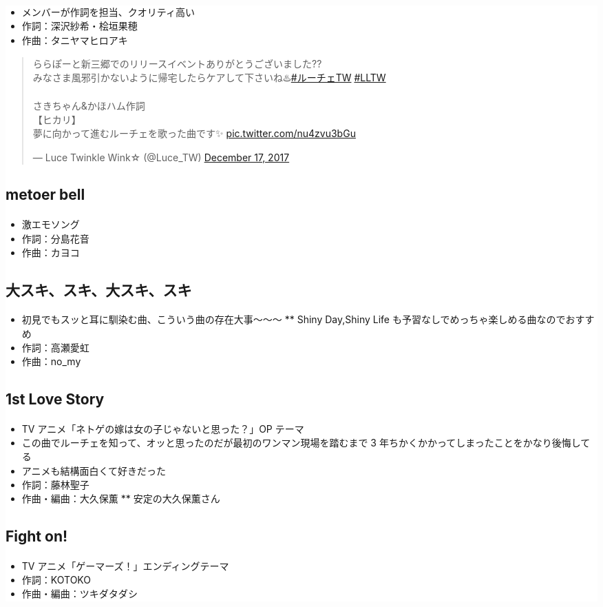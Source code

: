 - メンバーが作詞を担当、クオリティ高い
- 作詞：深沢紗希・桧垣果穂
- 作曲：タニヤマヒロアキ

<blockquote class="twitter-tweet"><p lang="ja" dir="ltr">ららぽーと新三郷でのリリースイベントありがとうございました??<br>みなさま風邪引かないように帰宅したらケアして下さいね♨️<a href="https://twitter.com/hashtag/%E3%83%AB%E3%83%BC%E3%83%81%E3%82%A7TW?src=hash&ref_src=twsrc%5Etfw">#ルーチェTW</a> <a href="https://twitter.com/hashtag/LLTW?src=hash&ref_src=twsrc%5Etfw">#LLTW</a><br><br>さきちゃん&かほハム作詞<br>【ヒカリ】<br>夢に向かって進むルーチェを歌った曲です✨ <a href="https://t.co/nu4zvu3bGu">pic.twitter.com/nu4zvu3bGu</a></p>&mdash; Luce Twinkle Wink☆ (@Luce_TW) <a href="https://twitter.com/Luce_TW/status/942281005951369216?ref_src=twsrc%5Etfw">December 17, 2017</a></blockquote> <script async src="https://platform.twitter.com/widgets.js" charset="utf-8"></script>

## metoer bell

- 激エモソング
- 作詞：分島花音
- 作曲：カヨコ

<iframe width="350" height="315" src="https://www.youtube.com/embed/6waLED2XuWY?start=187" frameborder="0" allow="accelerometer; autoplay; encrypted-media; gyroscope; picture-in-picture" allowfullscreen></iframe>

## 大スキ、スキ、大スキ、スキ

- 初見でもスッと耳に馴染む曲、こういう曲の存在大事〜〜〜
  \*\* Shiny Day,Shiny Life も予習なしでめっちゃ楽しめる曲なのでおすすめ
- 作詞：高瀬愛虹
- 作曲：no_my

<iframe width="350" height="315" src="https://www.youtube.com/embed/3BaBoFviuSM?start=87" frameborder="0" allow="accelerometer; autoplay; encrypted-media; gyroscope; picture-in-picture" allowfullscreen></iframe>

## 1st Love Story

- TV アニメ「ネトゲの嫁は女の子じゃないと思った？」OP テーマ
- この曲でルーチェを知って、オッと思ったのだが最初のワンマン現場を踏むまで 3 年ちかくかかってしまったことをかなり後悔してる
- アニメも結構面白くて好きだった
- 作詞：藤林聖子
- 作曲・編曲：大久保薫
  \*\* 安定の大久保薫さん

<iframe width="350" height="315" src="https://www.youtube.com/embed/nGjuxN_fw3M" frameborder="0" allow="accelerometer; autoplay; encrypted-media; gyroscope; picture-in-picture" allowfullscreen></iframe>

## Fight on!

- TV アニメ「ゲーマーズ！」エンディングテーマ
- 作詞：KOTOKO
- 作曲・編曲：ツキダタダシ

<iframe width="350" height="315" src="https://www.youtube.com/embed/HpqxXlCqo4U" frameborder="0" allow="accelerometer; autoplay; encrypted-media; gyroscope; picture-in-picture" allowfullscreen></iframe>
